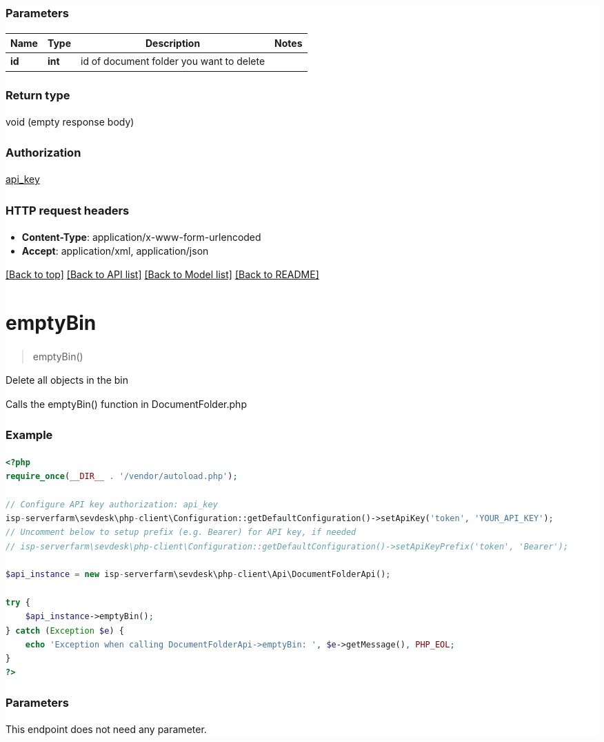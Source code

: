 ### Parameters

Name | Type | Description  | Notes
------------- | ------------- | ------------- | -------------
 **id** | **int**| id of document folder you want to delete |

### Return type

void (empty response body)

### Authorization

[api_key](../../README.md#api_key)

### HTTP request headers

 - **Content-Type**: application/x-www-form-urlencoded
 - **Accept**: application/xml, application/json

[[Back to top]](#) [[Back to API list]](../../README.md#documentation-for-api-endpoints) [[Back to Model list]](../../README.md#documentation-for-models) [[Back to README]](../../README.md)

# **emptyBin**
> emptyBin()

Delete all objects in the bin

Calls the emptyBin() function in DocumentFolder.php

### Example
```php
<?php
require_once(__DIR__ . '/vendor/autoload.php');

// Configure API key authorization: api_key
isp-serverfarm\sevdesk\php-client\Configuration::getDefaultConfiguration()->setApiKey('token', 'YOUR_API_KEY');
// Uncomment below to setup prefix (e.g. Bearer) for API key, if needed
// isp-serverfarm\sevdesk\php-client\Configuration::getDefaultConfiguration()->setApiKeyPrefix('token', 'Bearer');

$api_instance = new isp-serverfarm\sevdesk\php-client\Api\DocumentFolderApi();

try {
    $api_instance->emptyBin();
} catch (Exception $e) {
    echo 'Exception when calling DocumentFolderApi->emptyBin: ', $e->getMessage(), PHP_EOL;
}
?>
```

### Parameters
This endpoint does not need any parameter.
